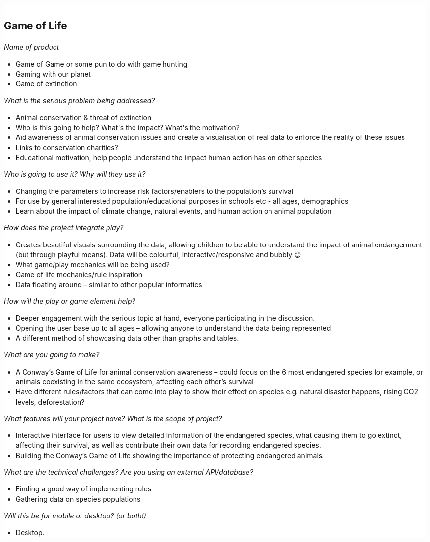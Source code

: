 ------------------------------------------------------------------------------------------------------------------------------

## Game of Life 

*Name of product*  
* Game of Game or some pun to do with game hunting. 
* Gaming with our planet 
* Game of extinction 

*What is the serious problem being addressed?*  
* Animal conservation & threat of extinction 
* Who is this going to help? What's the impact? What's the motivation?  
* Aid awareness of animal conservation issues and create a visualisation of real data to enforce the reality of these issues 
* Links to conservation charities? 
* Educational motivation, help people understand the impact human action has on other species 

*Who is going to use it? Why will they use it?*  
* Changing the parameters to increase risk factors/enablers to the population’s survival 
* For use by general interested population/educational purposes in schools etc - all ages, demographics 
* Learn about the impact of climate change, natural events, and human action on animal population 

*How does the project integrate play?*  
* Creates beautiful visuals surrounding the data, allowing children to be able to understand the impact of animal endangerment (but through playful means). Data will be colourful, interactive/responsive and bubbly 😊  
* What game/play mechanics will be being used?  
* Game of life mechanics/rule inspiration 
* Data floating around – similar to other popular informatics  

*How will the play or game element help?*  
* Deeper engagement with the serious topic at hand, everyone participating in the discussion.  
* Opening the user base up to all ages – allowing anyone to understand the data being represented  
* A different method of showcasing data other than graphs and tables.  

*What are you going to make?*  
* A Conway’s Game of Life for animal conservation awareness – could focus on the 6 most endangered species for example, or animals coexisting in the same ecosystem, affecting each other’s survival 
* Have different rules/factors that can come into play to show their effect on species e.g. natural disaster happens, rising CO2 levels, deforestation? 

*What features will your project have? What is the scope of project?*  
* Interactive interface for users to view detailed information of the endangered species, what causing them to go extinct, affecting their survival, as well as contribute their own data for recording endangered species. 
* Building the Conway’s Game of Life showing the importance of protecting endangered animals. 

*What are the technical challenges? Are you using an external API/database?*  
* Finding a good way of implementing rules 
* Gathering data on species populations 

*Will this be for mobile or desktop? (or both!)*  
* Desktop.  

